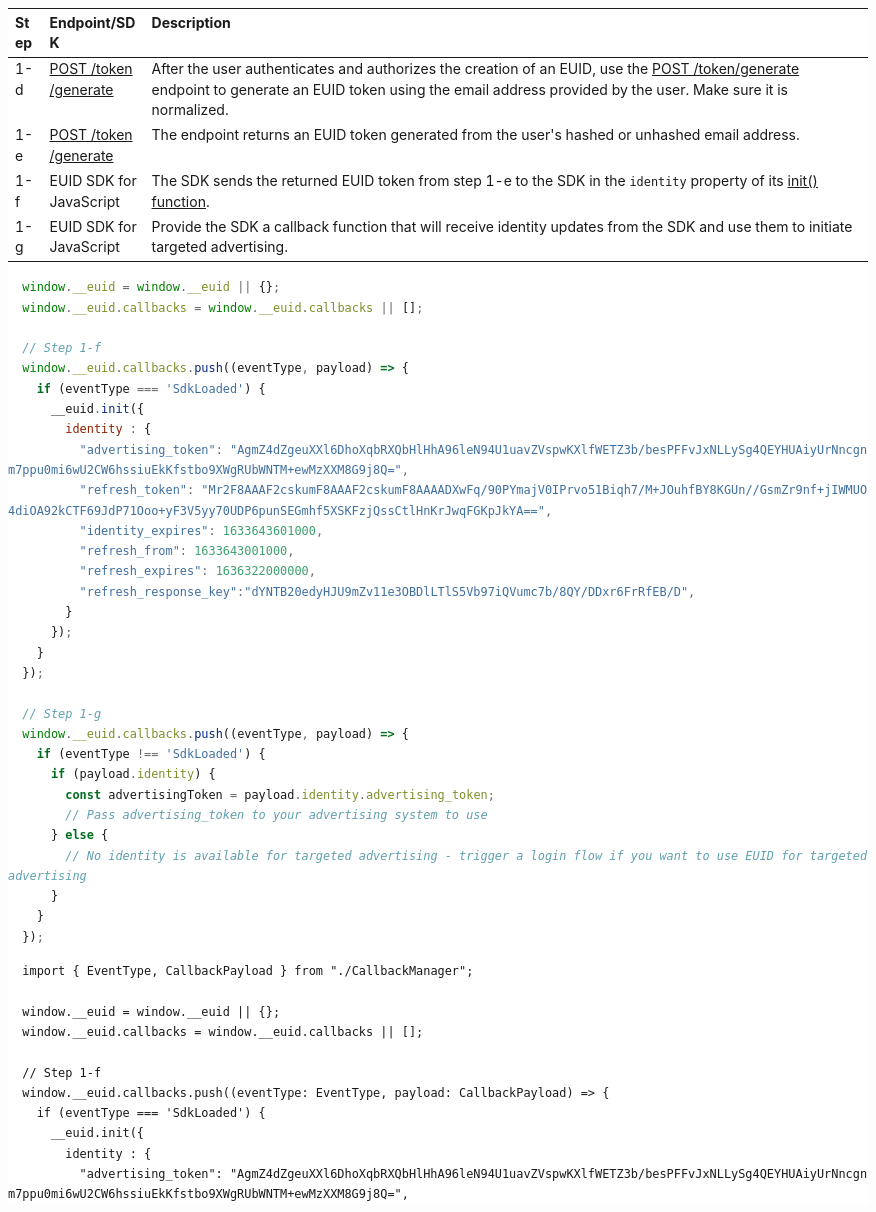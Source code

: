 | Step | Endpoint/SDK | Description |
| :--- | :--- | :--- |
| 1-d | [POST&nbsp;/token/generate](../endpoints/post-token-generate.md) | After the user authenticates and authorizes the creation of an EUID, use the [POST&nbsp;/token/generate](../endpoints/post-token-generate.md) endpoint to generate an EUID token using the email address provided by the user. Make sure it is normalized. |
| 1-e | [POST&nbsp;/token/generate](../endpoints/post-token-generate.md) | The endpoint returns an EUID token generated from the user's hashed or unhashed email address. |
| 1-f | EUID SDK for JavaScript | The SDK sends the returned EUID token from step 1-e to the SDK in the `identity` property of its [init() function](../sdks/client-side-identity.md#initopts-object-void). |
| 1-g | EUID SDK for JavaScript | Provide the SDK a callback function that will receive identity updates from the SDK and use them to initiate targeted advertising. |

<Tabs>
<TabItem value='js' label='JavaScript'>

```js
  window.__euid = window.__euid || {};
  window.__euid.callbacks = window.__euid.callbacks || [];

  // Step 1-f
  window.__euid.callbacks.push((eventType, payload) => {
    if (eventType === 'SdkLoaded') {
      __euid.init({
        identity : {
          "advertising_token": "AgmZ4dZgeuXXl6DhoXqbRXQbHlHhA96leN94U1uavZVspwKXlfWETZ3b/besPFFvJxNLLySg4QEYHUAiyUrNncgnm7ppu0mi6wU2CW6hssiuEkKfstbo9XWgRUbWNTM+ewMzXXM8G9j8Q=",
          "refresh_token": "Mr2F8AAAF2cskumF8AAAF2cskumF8AAAADXwFq/90PYmajV0IPrvo51Biqh7/M+JOuhfBY8KGUn//GsmZr9nf+jIWMUO4diOA92kCTF69JdP71Ooo+yF3V5yy70UDP6punSEGmhf5XSKFzjQssCtlHnKrJwqFGKpJkYA==",
          "identity_expires": 1633643601000,
          "refresh_from": 1633643001000,
          "refresh_expires": 1636322000000,
          "refresh_response_key":"dYNTB20edyHJU9mZv11e3OBDlLTlS5Vb97iQVumc7b/8QY/DDxr6FrRfEB/D",
        }
      });
    }
  });

  // Step 1-g
  window.__euid.callbacks.push((eventType, payload) => {
    if (eventType !== 'SdkLoaded') {
      if (payload.identity) {
        const advertisingToken = payload.identity.advertising_token;
        // Pass advertising_token to your advertising system to use
      } else {
        // No identity is available for targeted advertising - trigger a login flow if you want to use EUID for targeted advertising
      }
    }
  });
```

</TabItem>
<TabItem value='ts' label='TypeScript'>

```tsx
  import { EventType, CallbackPayload } from "./CallbackManager";

  window.__euid = window.__euid || {};
  window.__euid.callbacks = window.__euid.callbacks || [];

  // Step 1-f
  window.__euid.callbacks.push((eventType: EventType, payload: CallbackPayload) => {
    if (eventType === 'SdkLoaded') {
      __euid.init({
        identity : {
          "advertising_token": "AgmZ4dZgeuXXl6DhoXqbRXQbHlHhA96leN94U1uavZVspwKXlfWETZ3b/besPFFvJxNLLySg4QEYHUAiyUrNncgnm7ppu0mi6wU2CW6hssiuEkKfstbo9XWgRUbWNTM+ewMzXXM8G9j8Q=",
```